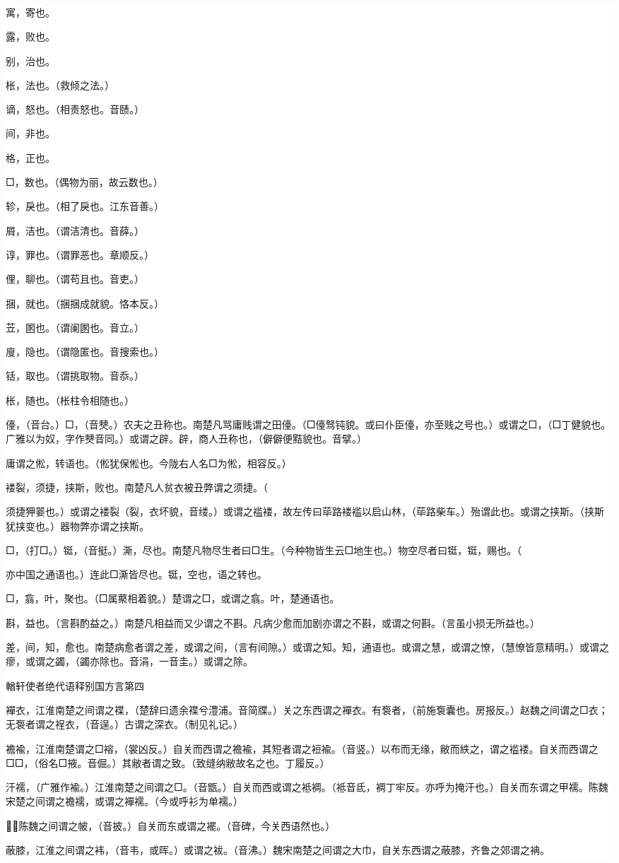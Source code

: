 寓，寄也。  

露，败也。  

别，治也。  

枨，法也。（救倾之法。）  

谪，怒也。（相责怒也。音赜。）  

间，非也。  

格，正也。  

□，数也。（偶物为丽，故云数也。）  

轸，戾也。（相了戾也。江东音善。）  

屑，洁也。（谓洁清也。音薛。）  

谆，罪也。（谓罪恶也。章顺反。）  

俚，聊也。（谓苟且也。音吏。）  

捆，就也。（捆捆成就貌。恪本反。）  

苙，圂也。（谓阑圂也。音立。）  

廋，隐也。（谓隐匿也。音搜索也。）  

铦，取也。（谓挑取物。音忝。）  

枨，随也。（枨柱令相随也。）  

儓，（音台。）□，（音僰。）农夫之丑称也。南楚凡骂庸贱谓之田儓。（□儓驽钝貌。或曰仆臣儓，亦至贱之号也。）或谓之□，（□丁健貌也。广雅以为奴，字作僰音同。）或谓之辟。辟，商人丑称也，（僻僻便黠貌也。音擘。）  

庸谓之倯，转语也。（倯犹保倯也。今陇右人名□为倯，相容反。）  

褛裂，须捷，挟斯，败也。南楚凡人贫衣被丑弊谓之须捷。（  

须捷狎翣也。）或谓之褛裂（裂，衣坏貌，音缕。）或谓之褴褛，故左传曰荜路褛褴以启山林，（荜路柴车。）殆谓此也。或谓之挟斯。（挟斯犹挟变也。）器物弊亦谓之挟斯。  

□，（打□。）铤，（音挺。）澌，尽也。南楚凡物尽生者曰□生。（今种物皆生云□地生也。）物空尽者曰铤，铤，赐也。（  

亦中国之通语也。）连此□澌皆尽也。铤，空也，语之转也。  

□，翕，叶，聚也。（□属藂相着貌。）楚谓之□，或谓之翕。叶，楚通语也。  

斟，益也。（言斟酌益之。）南楚凡相益而又少谓之不斟。凡病少愈而加剧亦谓之不斟，或谓之何斟。（言虽小损无所益也。）  

差，间，知，愈也。南楚病愈者谓之差，或谓之间，（言有间隙。）或谓之知。知，通语也。或谓之慧，或谓之憭，（慧憭皆意精明。）或谓之瘳，或谓之蠲，（蠲亦除也。音涓，一音圭。）或谓之除。  

輶轩使者绝代语释别国方言第四  

襌衣，江淮南楚之间谓之褋，（楚辞曰遗余褋兮澧浦。音简牒。）关之东西谓之襌衣。有袌者，（前施袌囊也。房报反。）赵魏之间谓之□衣；无袌者谓之裎衣，（音逞。）古谓之深衣。（制见礼记。）  

襜褕，江淮南楚谓之□褣，（裳凶反。）自关而西谓之襜褕，其短者谓之裋褕。（音竖。）以布而无缘，敝而紩之，谓之褴褛。自关而西谓之□□，（俗名□掖。音倔。）其敝者谓之致。（致缝纳敝故名之也。丁履反。）  

汗襦，（广雅作褕。）江淮南楚之间谓之□。（音甑。）自关而西或谓之袛裯。（袛音氐，裯丁牢反。亦呼为掩汗也。）自关而东谓之甲襦。陈魏宋楚之间谓之襜襦，或谓之襌襦。（今或呼衫为单襦。）  

，陈魏之间谓之帔，（音披。）自关而东或谓之襬。（音碑，今关西语然也。）  

蔽膝，江淮之间谓之袆，（音韦，或晖。）或谓之袚。（音沸。）魏宋南楚之间谓之大巾，自关东西谓之蔽膝，齐鲁之郊谓之袡。  
